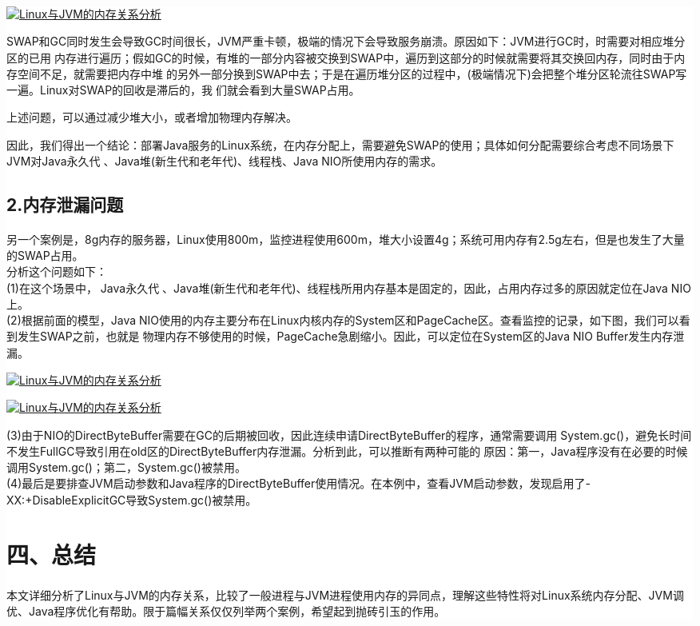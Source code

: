 [![ Linux与JVM的内存关系分析](http://static.open-open.com/lib/uploadImg/20150109/20150109223222_22.jpg "10")](http://www.importnew.com/14486.html/10-7)

SWAP和GC同时发生会导致GC时间很长，JVM严重卡顿，极端的情况下会导致服务崩溃。原因如下：JVM进行GC时，时需要对相应堆分区的已用 内存进行遍历；假如GC的时候，有堆的一部分内容被交换到SWAP中，遍历到这部分的时候就需要将其交换回内存，同时由于内存空间不足，就需要把内存中堆 的另外一部分换到SWAP中去；于是在遍历堆分区的过程中，(极端情况下)会把整个堆分区轮流往SWAP写一遍。Linux对SWAP的回收是滞后的，我 们就会看到大量SWAP占用。

上述问题，可以通过减少堆大小，或者增加物理内存解决。

因此，我们得出一个结论：部署Java服务的Linux系统，在内存分配上，需要避免SWAP的使用；具体如何分配需要综合考虑不同场景下JVM对Java永久代 、Java堆(新生代和老年代)、线程栈、Java NIO所使用内存的需求。

2.内存泄漏问题
--------

另一个案例是，8g内存的服务器，Linux使用800m，监控进程使用600m，堆大小设置4g；系统可用内存有2.5g左右，但是也发生了大量的SWAP占用。  
分析这个问题如下：  
(1)在这个场景中， Java永久代 、Java堆(新生代和老年代)、线程栈所用内存基本是固定的，因此，占用内存过多的原因就定位在Java NIO上。  
(2)根据前面的模型，Java NIO使用的内存主要分布在Linux内核内存的System区和PageCache区。查看监控的记录，如下图，我们可以看到发生SWAP之前，也就是 物理内存不够使用的时候，PageCache急剧缩小。因此，可以定位在System区的Java NIO Buffer发生内存泄漏。

[![ Linux与JVM的内存关系分析](http://static.open-open.com/lib/uploadImg/20150109/20150109223222_263.jpg "11")](http://www.importnew.com/14486.html/11-9)

[![ Linux与JVM的内存关系分析](http://static.open-open.com/lib/uploadImg/20150109/20150109223223_157.jpg "12")](http://www.importnew.com/14486.html/12-8)

(3)由于NIO的DirectByteBuffer需要在GC的后期被回收，因此连续申请DirectByteBuffer的程序，通常需要调用 System.gc()，避免长时间不发生FullGC导致引用在old区的DirectByteBuffer内存泄漏。分析到此，可以推断有两种可能的 原因：第一，Java程序没有在必要的时候调用System.gc()；第二，System.gc()被禁用。  
(4)最后是要排查JVM启动参数和Java程序的DirectByteBuffer使用情况。在本例中，查看JVM启动参数，发现启用了-XX:+DisableExplicitGC导致System.gc()被禁用。

四、总结
====

本文详细分析了Linux与JVM的内存关系，比较了一般进程与JVM进程使用内存的异同点，理解这些特性将对Linux系统内存分配、JVM调优、Java程序优化有帮助。限于篇幅关系仅仅列举两个案例，希望起到抛砖引玉的作用。
